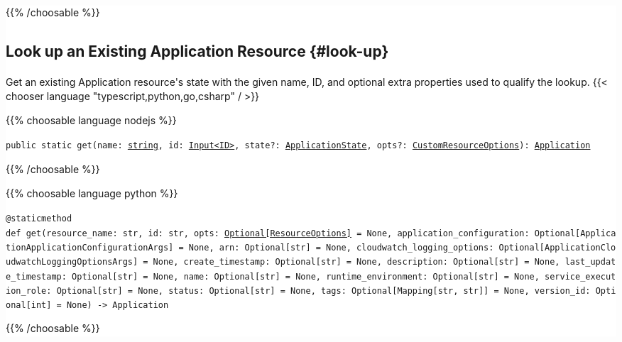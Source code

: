 </dl>
{{% /choosable %}}







## Look up an Existing Application Resource {#look-up}

Get an existing Application resource's state with the given name, ID, and optional extra properties used to qualify the lookup.
{{< chooser language "typescript,python,go,csharp" / >}}

{{% choosable language nodejs %}}
<div class="highlight"><pre class="chroma"><code class="language-typescript" data-lang="typescript"><span class="k">public static </span><span class="nf">get</span><span class="p">(</span><span class="nx">name</span><span class="p">:</span> <span class="nx"><a href="https://developer.mozilla.org/en-US/docs/Web/JavaScript/Reference/Global_Objects/string">string</a></span><span class="p">, </span><span class="nx">id</span><span class="p">:</span> <span class="nx"><a href="/docs/reference/pkg/nodejs/pulumi/pulumi/#ID">Input&lt;ID&gt;</a></span><span class="p">, </span><span class="nx">state</span><span class="p">?:</span> <span class="nx"><a href="/docs/reference/pkg/nodejs/pulumi/aws/kinesisanalyticsv2/#ApplicationState">ApplicationState</a></span><span class="p">, </span><span class="nx">opts</span><span class="p">?:</span> <span class="nx"><a href="/docs/reference/pkg/nodejs/pulumi/pulumi/#CustomResourceOptions">CustomResourceOptions</a></span><span class="p">): </span><span class="nx"><a href="/docs/reference/pkg/nodejs/pulumi/aws/kinesisanalyticsv2/#Application">Application</a></span></code></pre></div>
{{% /choosable %}}

{{% choosable language python %}}
<div class="highlight"><pre class="chroma"><code class="language-python" data-lang="python"><span class=nd>@staticmethod</span>
<span class="k">def </span><span class="nf">get</span><span class="p">(</span><span class="nx">resource_name</span><span class="p">:</span> <span class="nx">str</span><span class="p">, </span><span class="nx">id</span><span class="p">:</span> <span class="nx">str</span><span class="p">, </span><span class="nx">opts</span><span class="p">:</span> <span class="nx"><a href="/docs/reference/pkg/python/pulumi/#pulumi.ResourceOptions">Optional[ResourceOptions]</a></span> = None<span class="p">, </span><span class="nx">application_configuration</span><span class="p">:</span> <span class="nx">Optional[ApplicationApplicationConfigurationArgs]</span> = None<span class="p">, </span><span class="nx">arn</span><span class="p">:</span> <span class="nx">Optional[str]</span> = None<span class="p">, </span><span class="nx">cloudwatch_logging_options</span><span class="p">:</span> <span class="nx">Optional[ApplicationCloudwatchLoggingOptionsArgs]</span> = None<span class="p">, </span><span class="nx">create_timestamp</span><span class="p">:</span> <span class="nx">Optional[str]</span> = None<span class="p">, </span><span class="nx">description</span><span class="p">:</span> <span class="nx">Optional[str]</span> = None<span class="p">, </span><span class="nx">last_update_timestamp</span><span class="p">:</span> <span class="nx">Optional[str]</span> = None<span class="p">, </span><span class="nx">name</span><span class="p">:</span> <span class="nx">Optional[str]</span> = None<span class="p">, </span><span class="nx">runtime_environment</span><span class="p">:</span> <span class="nx">Optional[str]</span> = None<span class="p">, </span><span class="nx">service_execution_role</span><span class="p">:</span> <span class="nx">Optional[str]</span> = None<span class="p">, </span><span class="nx">status</span><span class="p">:</span> <span class="nx">Optional[str]</span> = None<span class="p">, </span><span class="nx">tags</span><span class="p">:</span> <span class="nx">Optional[Mapping[str, str]]</span> = None<span class="p">, </span><span class="nx">version_id</span><span class="p">:</span> <span class="nx">Optional[int]</span> = None<span class="p">) -&gt;</span> Application</code></pre></div>
{{% /choosable %}}
